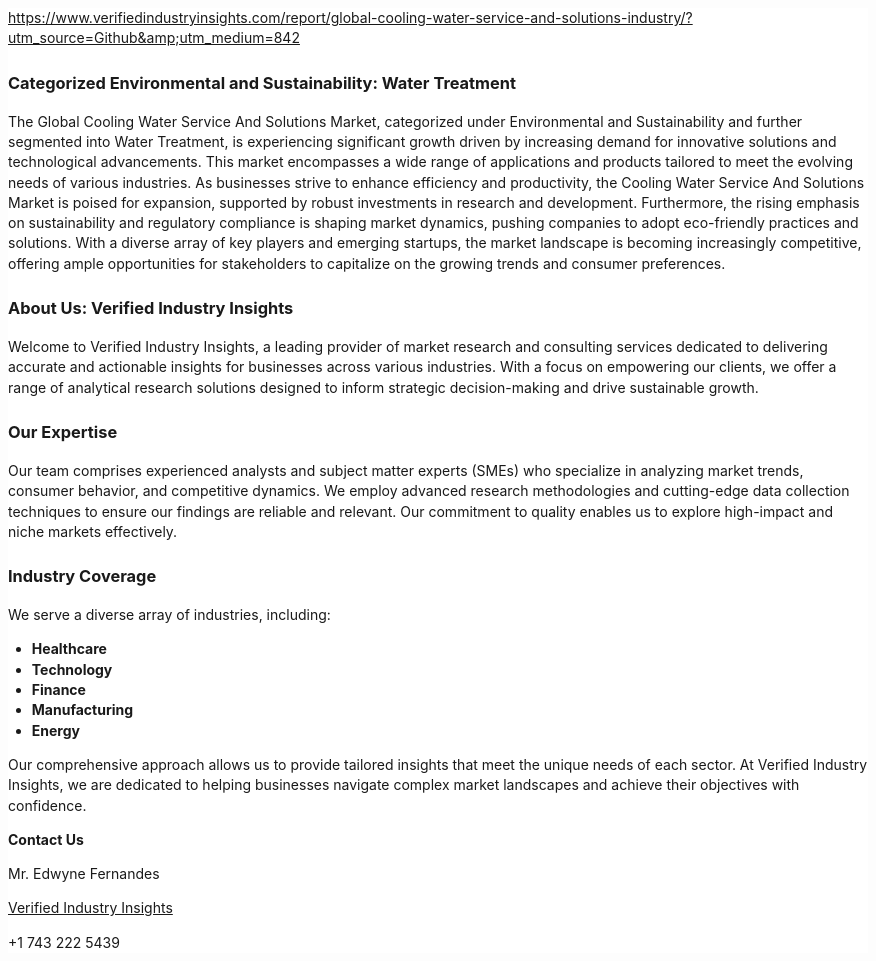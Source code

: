 </strong><a href="https://www.verifiedindustryinsights.com/report/global-cooling-water-service-and-solutions-industry/?utm_source=Github&amp;utm_medium=842">https://www.verifiedindustryinsights.com/report/global-cooling-water-service-and-solutions-industry/?utm_source=Github&amp;utm_medium=842</a>&nbsp;</p><h3>Categorized Environmental and Sustainability: Water Treatment </h3><p>The Global Cooling Water Service And Solutions  Market, categorized under Environmental and Sustainability and further segmented into Water Treatment, is experiencing significant growth driven by increasing demand for innovative solutions and technological advancements. This market encompasses a wide range of applications and products tailored to meet the evolving needs of various industries. As businesses strive to enhance efficiency and productivity, the Cooling Water Service And Solutions  Market is poised for expansion, supported by robust investments in research and development. Furthermore, the rising emphasis on sustainability and regulatory compliance is shaping market dynamics, pushing companies to adopt eco-friendly practices and solutions. With a diverse array of key players and emerging startups, the market landscape is becoming increasingly competitive, offering ample opportunities for stakeholders to capitalize on the growing trends and consumer preferences.</p><h3>About Us: Verified Industry Insights</h3><p>Welcome to Verified Industry Insights, a leading provider of market research and consulting services dedicated to delivering accurate and actionable insights for businesses across various industries. With a focus on empowering our clients, we offer a range of analytical research solutions designed to inform strategic decision-making and drive sustainable growth.</p><h3>Our Expertise</h3><p>Our team comprises experienced analysts and subject matter experts (SMEs) who specialize in analyzing market trends, consumer behavior, and competitive dynamics. We employ advanced research methodologies and cutting-edge data collection techniques to ensure our findings are reliable and relevant. Our commitment to quality enables us to explore high-impact and niche markets effectively.</p><h3>Industry Coverage</h3><p>We serve a diverse array of industries, including:</p><ul><li><strong>Healthcare</strong></li><li><strong>Technology</strong></li><li><strong>Finance</strong></li><li><strong>Manufacturing</strong></li><li><strong>Energy</strong></li></ul><p>Our comprehensive approach allows us to provide tailored insights that meet the unique needs of each sector. At Verified Industry Insights, we are dedicated to helping businesses navigate complex market landscapes and achieve their objectives with confidence.</p><p><strong>Contact Us</strong></p><p>Mr. Edwyne Fernandes</p><p><a href="https://www.verifiedindustryinsights.com/">Verified Industry Insights</a></p><p>+1 743 222 5439</p>
